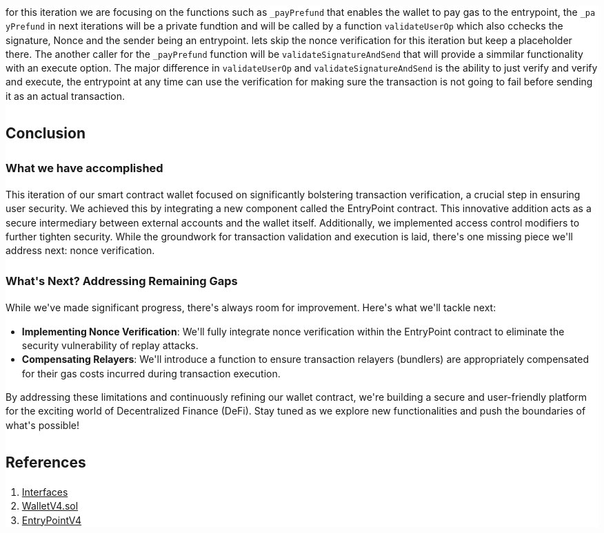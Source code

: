 for this iteration we are focusing on the functions such as `_payPrefund` that enables the wallet to pay gas to the entrypoint, the `_payPrefund` in next iterations will be a private fundtion and will be called by a function `validateUserOp` which also cchecks the signature, Nonce and the sender being an entrypoint. lets skip the nonce verification for this iteration but keep a placeholder there. The another caller for the `_payPrefund` function will be `validateSignatureAndSend` that will provide a simmilar functionality with an execute option. The major difference in `validateUserOp` and `validateSignatureAndSend` is the ability to just verify and verify and execute, the entrypoint at any time can use the verification for making sure the transaction is not going to fail before sending it as an actual transaction.

## Conclusion

### What we have accomplished

This iteration of our smart contract wallet focused on significantly bolstering transaction verification, a crucial step in ensuring user security. We achieved this by integrating a new component called the EntryPoint contract. This innovative addition acts as a secure intermediary between external accounts and the wallet itself. Additionally, we implemented access control modifiers to further tighten security. While the groundwork for transaction validation and execution is laid, there's one missing piece we'll address next: nonce verification.

### What's Next? Addressing Remaining Gaps

While we've made significant progress, there's always room for improvement. Here's what we'll tackle next:

- **Implementing Nonce Verification**: We'll fully integrate nonce verification within the EntryPoint contract to eliminate the security vulnerability of replay attacks.
- **Compensating Relayers**: We'll introduce a function to ensure transaction relayers (bundlers) are appropriately compensated for their gas costs incurred during transaction execution.

By addressing these limitations and continuously refining our wallet contract, we're building a secure and user-friendly platform for the exciting world of Decentralized Finance (DeFi). Stay tuned as we explore new functionalities and push the boundaries of what's possible!

## References

1. [Interfaces](contracts/interface)
2. [WalletV4.sol](contracts/04_WalletV4.sol)
3. [EntryPointV4](contracts/04_EntryPointV4.sol)
